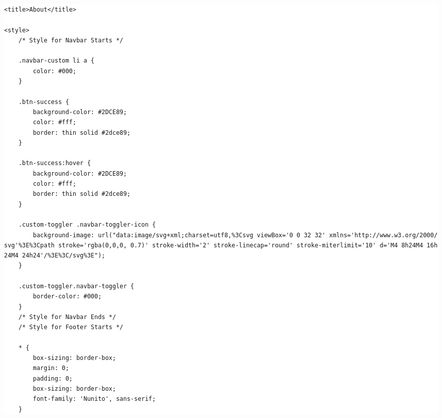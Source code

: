 <!DOCTYPE html>
<html lang="en">

<head>
    <meta charset="UTF-8">
    <meta name="viewport" content="width=device-width, initial-scale=1.0">
    <meta http-equiv="X-UA-Compatible" content="ie=edge">
    <link rel="stylesheet" href="https://cdnjs.cloudflare.com/ajax/libs/twitter-bootstrap/4.3.1/css/bootstrap.min.css">
    <link rel="stylesheet" href="https://cdnjs.cloudflare.com/ajax/libs/font-awesome/5.10.0-11/css/all.min.css">
    <link href="https://fonts.googleapis.com/css?family=Nunito&display=swap" rel="stylesheet">
    <link rel="stylesheet" href="https://maxcdn.bootstrapcdn.com/bootstrap/3.3.6/css/bootstrap.min.css">
    <script src="https://ajax.googleapis.com/ajax/libs/jquery/1.12.0/jquery.min.js"></script>
    <script src="https://maxcdn.bootstrapcdn.com/bootstrap/3.3.6/js/bootstrap.min.js"></script>

    <title>About</title>

    <style>
        /* Style for Navbar Starts */
        
        .navbar-custom li a {
            color: #000;
        }
        
        .btn-success {
            background-color: #2DCE89;
            color: #fff;
            border: thin solid #2dce89;
        }
        
        .btn-success:hover {
            background-color: #2DCE89;
            color: #fff;
            border: thin solid #2dce89;
        }
        
        .custom-toggler .navbar-toggler-icon {
            background-image: url("data:image/svg+xml;charset=utf8,%3Csvg viewBox='0 0 32 32' xmlns='http://www.w3.org/2000/svg'%3E%3Cpath stroke='rgba(0,0,0, 0.7)' stroke-width='2' stroke-linecap='round' stroke-miterlimit='10' d='M4 8h24M4 16h24M4 24h24'/%3E%3C/svg%3E");
        }
        
        .custom-toggler.navbar-toggler {
            border-color: #000;
        }
        /* Style for Navbar Ends */
        /* Style for Footer Starts */
        
        * {
            box-sizing: border-box;
            margin: 0;
            padding: 0;
            box-sizing: border-box;
            font-family: 'Nunito', sans-serif;
        }
        